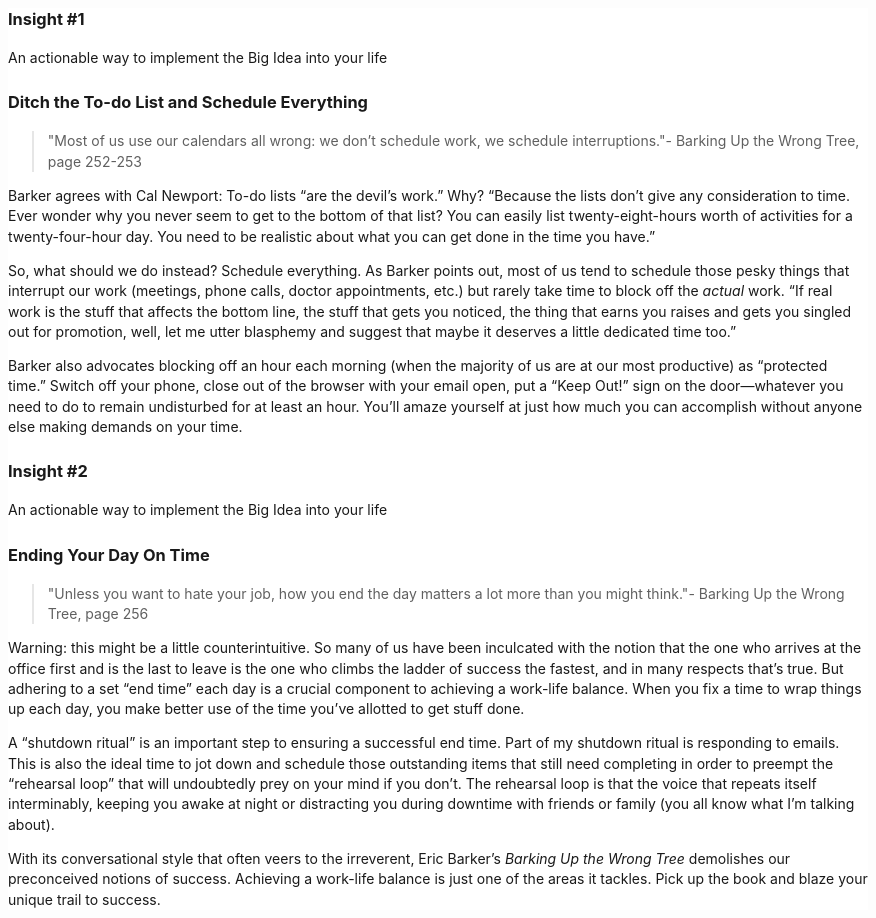 ### Insight #1

An actionable way to implement the Big Idea into your life

### Ditch the To-do List and Schedule Everything

> "Most of us use our calendars all wrong: we don’t schedule work, we schedule interruptions."- Barking Up the Wrong Tree, page 252-253

Barker agrees with Cal Newport: To-do lists “are the devil’s work.” Why? “Because the lists don’t give any consideration to time. Ever wonder why you never seem to get to the bottom of that list? You can easily list twenty-eight-hours worth of activities for a twenty-four-hour day. You need to be realistic about what you can get done in the time you have.”

So, what should we do instead? Schedule everything. As Barker points out, most of us tend to schedule those pesky things that interrupt our work (meetings, phone calls, doctor appointments, etc.) but rarely take time to block off the _actual_ work. “If real work is the stuff that affects the bottom line, the stuff that gets you noticed, the thing that earns you raises and gets you singled out for promotion, well, let me utter blasphemy and suggest that maybe it deserves a little dedicated time too.”

Barker also advocates blocking off an hour each morning (when the majority of us are at our most productive) as “protected time.” Switch off your phone, close out of the browser with your email open, put a “Keep Out!” sign on the door—whatever you need to do to remain undisturbed for at least an hour. You’ll amaze yourself at just how much you can accomplish without anyone else making demands on your time.

### Insight #2

An actionable way to implement the Big Idea into your life

### Ending Your Day On Time

> "Unless you want to hate your job, how you end the day matters a lot more than you might think."- Barking Up the Wrong Tree, page 256

Warning: this might be a little counterintuitive. So many of us have been inculcated with the notion that the one who arrives at the office first and is the last to leave is the one who climbs the ladder of success the fastest, and in many respects that’s true. But adhering to a set “end time” each day is a crucial component to achieving a work-life balance. When you fix a time to wrap things up each day, you make better use of the time you’ve allotted to get stuff done.

A “shutdown ritual” is an important step to ensuring a successful end time. Part of my shutdown ritual is responding to emails. This is also the ideal time to jot down and schedule those outstanding items that still need completing in order to preempt the “rehearsal loop” that will undoubtedly prey on your mind if you don’t. The rehearsal loop is that the voice that repeats itself interminably, keeping you awake at night or distracting you during downtime with friends or family (you all know what I’m talking about).

With its conversational style that often veers to the irreverent, Eric Barker’s _Barking Up the Wrong Tree_ demolishes our preconceived notions of success. Achieving a work-life balance is just one of the areas it tackles. Pick up the book and blaze your unique trail to success.

